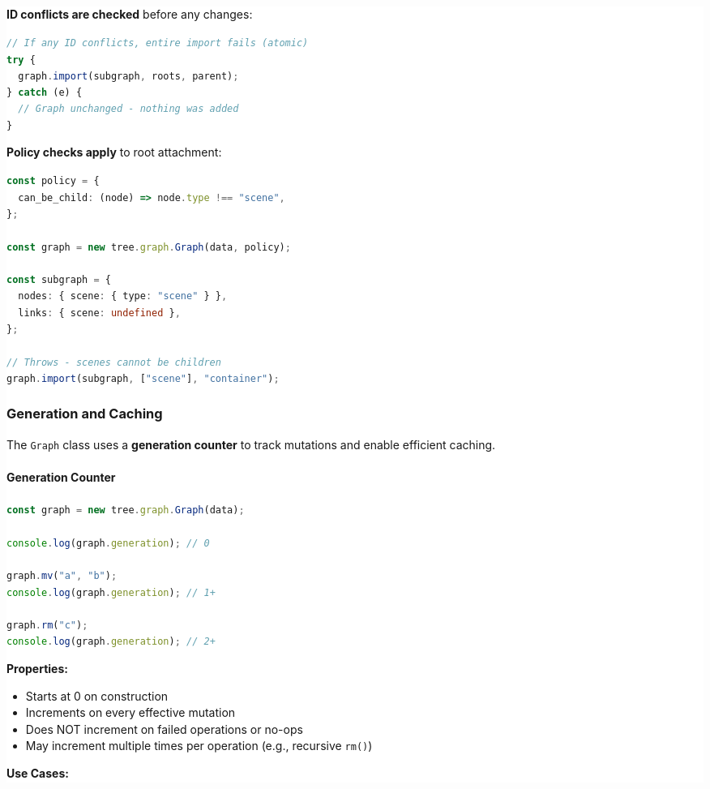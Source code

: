 **ID conflicts are checked** before any changes:

```ts
// If any ID conflicts, entire import fails (atomic)
try {
  graph.import(subgraph, roots, parent);
} catch (e) {
  // Graph unchanged - nothing was added
}
```

**Policy checks apply** to root attachment:

```ts
const policy = {
  can_be_child: (node) => node.type !== "scene",
};

const graph = new tree.graph.Graph(data, policy);

const subgraph = {
  nodes: { scene: { type: "scene" } },
  links: { scene: undefined },
};

// Throws - scenes cannot be children
graph.import(subgraph, ["scene"], "container");
```

### Generation and Caching

The `Graph` class uses a **generation counter** to track mutations and enable efficient caching.

#### Generation Counter

```ts
const graph = new tree.graph.Graph(data);

console.log(graph.generation); // 0

graph.mv("a", "b");
console.log(graph.generation); // 1+

graph.rm("c");
console.log(graph.generation); // 2+
```

**Properties:**

- Starts at 0 on construction
- Increments on every effective mutation
- Does NOT increment on failed operations or no-ops
- May increment multiple times per operation (e.g., recursive `rm()`)

**Use Cases:**

